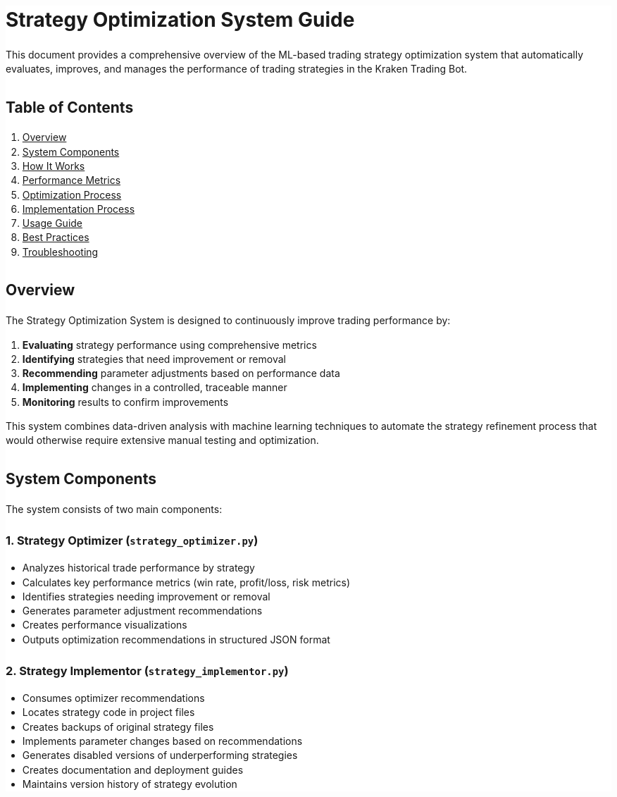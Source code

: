 # Strategy Optimization System Guide

This document provides a comprehensive overview of the ML-based trading strategy optimization system that automatically evaluates, improves, and manages the performance of trading strategies in the Kraken Trading Bot.

## Table of Contents

1. [Overview](#overview)
2. [System Components](#system-components)
3. [How It Works](#how-it-works)
4. [Performance Metrics](#performance-metrics)
5. [Optimization Process](#optimization-process)
6. [Implementation Process](#implementation-process)
7. [Usage Guide](#usage-guide)
8. [Best Practices](#best-practices)
9. [Troubleshooting](#troubleshooting)

## Overview

The Strategy Optimization System is designed to continuously improve trading performance by:

1. **Evaluating** strategy performance using comprehensive metrics
2. **Identifying** strategies that need improvement or removal
3. **Recommending** parameter adjustments based on performance data
4. **Implementing** changes in a controlled, traceable manner
5. **Monitoring** results to confirm improvements

This system combines data-driven analysis with machine learning techniques to automate the strategy refinement process that would otherwise require extensive manual testing and optimization.

## System Components

The system consists of two main components:

### 1. Strategy Optimizer (`strategy_optimizer.py`)

- Analyzes historical trade performance by strategy
- Calculates key performance metrics (win rate, profit/loss, risk metrics)
- Identifies strategies needing improvement or removal
- Generates parameter adjustment recommendations
- Creates performance visualizations
- Outputs optimization recommendations in structured JSON format

### 2. Strategy Implementor (`strategy_implementor.py`)

- Consumes optimizer recommendations
- Locates strategy code in project files
- Creates backups of original strategy files
- Implements parameter changes based on recommendations
- Generates disabled versions of underperforming strategies
- Creates documentation and deployment guides
- Maintains version history of strategy evolution
